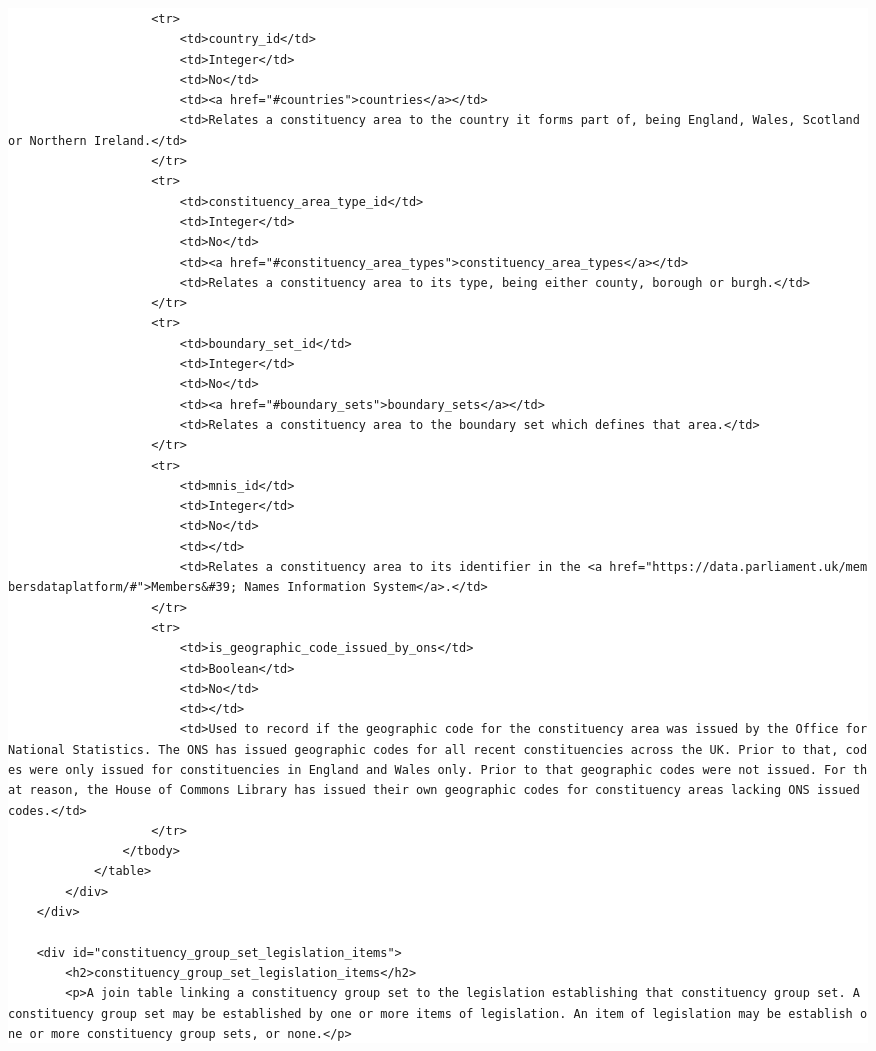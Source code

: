 						<tr>
							<td>country_id</td>
							<td>Integer</td>
							<td>No</td>
							<td><a href="#countries">countries</a></td>
							<td>Relates a constituency area to the country it forms part of, being England, Wales, Scotland or Northern Ireland.</td>
						</tr>
						<tr>
							<td>constituency_area_type_id</td>
							<td>Integer</td>
							<td>No</td>
							<td><a href="#constituency_area_types">constituency_area_types</a></td>
							<td>Relates a constituency area to its type, being either county, borough or burgh.</td>
						</tr>
						<tr>
							<td>boundary_set_id</td>
							<td>Integer</td>
							<td>No</td>
							<td><a href="#boundary_sets">boundary_sets</a></td>
							<td>Relates a constituency area to the boundary set which defines that area.</td>
						</tr>
						<tr>
							<td>mnis_id</td>
							<td>Integer</td>
							<td>No</td>
							<td></td>
							<td>Relates a constituency area to its identifier in the <a href="https://data.parliament.uk/membersdataplatform/#">Members&#39; Names Information System</a>.</td>
						</tr>
						<tr>
							<td>is_geographic_code_issued_by_ons</td>
							<td>Boolean</td>
							<td>No</td>
							<td></td>
							<td>Used to record if the geographic code for the constituency area was issued by the Office for National Statistics. The ONS has issued geographic codes for all recent constituencies across the UK. Prior to that, codes were only issued for constituencies in England and Wales only. Prior to that geographic codes were not issued. For that reason, the House of Commons Library has issued their own geographic codes for constituency areas lacking ONS issued codes.</td>
						</tr>
					</tbody>
				</table>
			</div>
		</div>

		<div id="constituency_group_set_legislation_items">
			<h2>constituency_group_set_legislation_items</h2>
			<p>A join table linking a constituency group set to the legislation establishing that constituency group set. A constituency group set may be established by one or more items of legislation. An item of legislation may be establish one or more constituency group sets, or none.</p>
